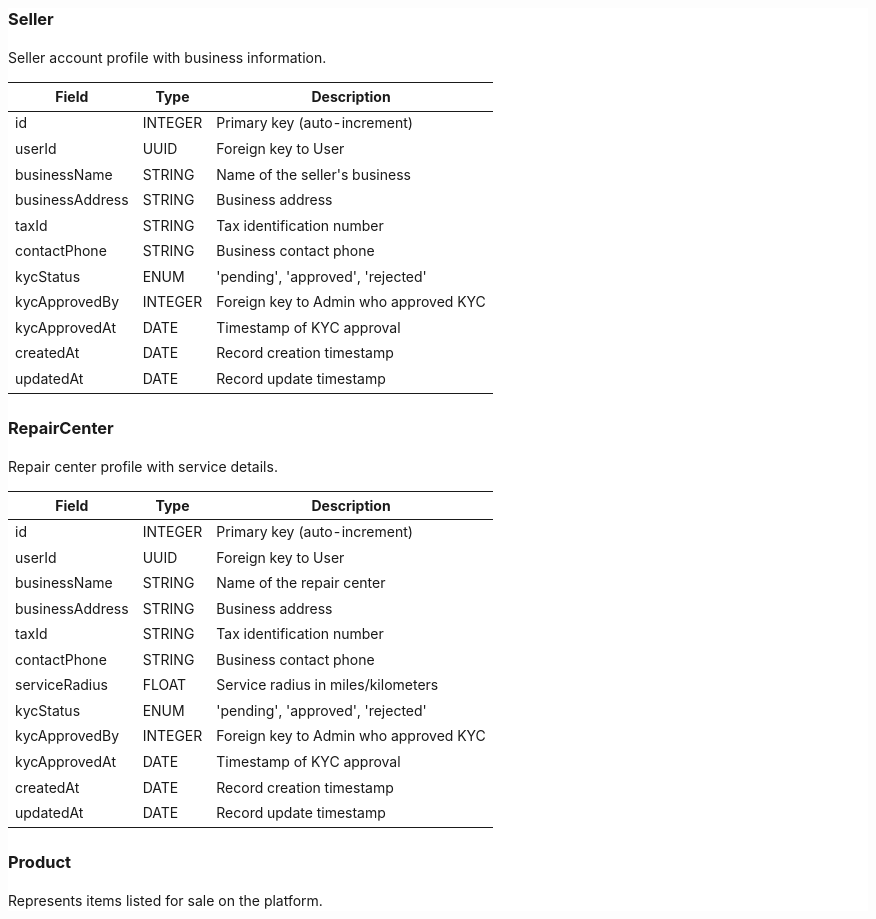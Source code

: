 ### Seller
Seller account profile with business information.

| Field | Type | Description |
|-------|------|-------------|
| id | INTEGER | Primary key (auto-increment) |
| userId | UUID | Foreign key to User |
| businessName | STRING | Name of the seller's business |
| businessAddress | STRING | Business address |
| taxId | STRING | Tax identification number |
| contactPhone | STRING | Business contact phone |
| kycStatus | ENUM | 'pending', 'approved', 'rejected' |
| kycApprovedBy | INTEGER | Foreign key to Admin who approved KYC |
| kycApprovedAt | DATE | Timestamp of KYC approval |
| createdAt | DATE | Record creation timestamp |
| updatedAt | DATE | Record update timestamp |

### RepairCenter
Repair center profile with service details.

| Field | Type | Description |
|-------|------|-------------|
| id | INTEGER | Primary key (auto-increment) |
| userId | UUID | Foreign key to User |
| businessName | STRING | Name of the repair center |
| businessAddress | STRING | Business address |
| taxId | STRING | Tax identification number |
| contactPhone | STRING | Business contact phone |
| serviceRadius | FLOAT | Service radius in miles/kilometers |
| kycStatus | ENUM | 'pending', 'approved', 'rejected' |
| kycApprovedBy | INTEGER | Foreign key to Admin who approved KYC |
| kycApprovedAt | DATE | Timestamp of KYC approval |
| createdAt | DATE | Record creation timestamp |
| updatedAt | DATE | Record update timestamp |

### Product
Represents items listed for sale on the platform.
